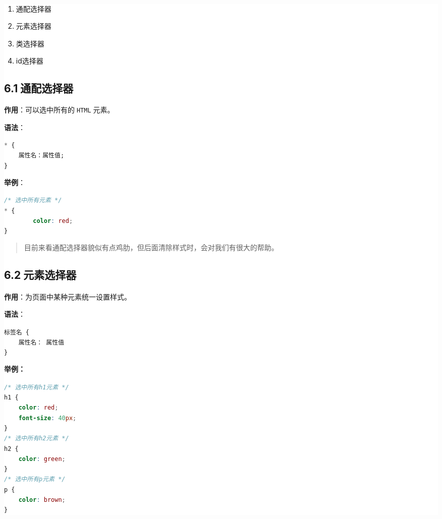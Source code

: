 1. 通配选择器

2. 元素选择器

3. 类选择器

4. id选择器

   

## 6.1 通配选择器

**作用**：可以选中所有的 `HTML` 元素。

**语法**：

```css
* {
  	属性名：属性值;
}
```

**举例**：

```css
/* 选中所有元素 */
* {
		color: red;
}
```

> 目前来看通配选择器貌似有点鸡肋，但后面清除样式时，会对我们有很大的帮助。



## 6.2 元素选择器

**作用**：为页面中某种元素统一设置样式。

**语法**：

```css
标签名 {
  	属性名： 属性值
}
```

**举例：**

```css
/* 选中所有h1元素 */
h1 {
    color: red;
    font-size: 40px;
}
/* 选中所有h2元素 */
h2 {
    color: green;
}
/* 选中所有p元素 */
p {
    color: brown;
}
```
